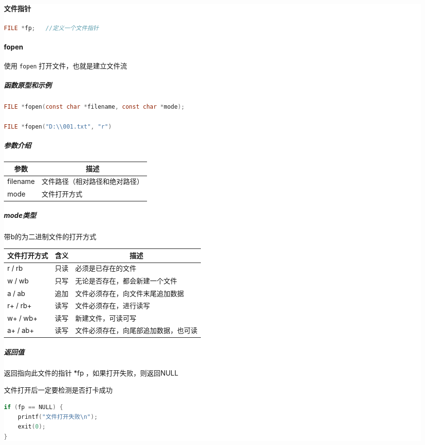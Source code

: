 #### 文件指针

```c
FILE *fp;	//定义一个文件指针
```



#### fopen

使用 `fopen` 打开文件，也就是建立文件流



##### 函数原型和示例

```c
FILE *fopen(const char *filename, const char *mode);

FILE *fopen("D:\\001.txt", "r")    
```



##### 参数介绍

| 参数     | 描述                           |
| -------- | ------------------------------ |
| filename | 文件路径（相对路径和绝对路径） |
| mode     | 文件打开方式                   |



##### mode类型

带b的为二进制文件的打开方式

| 文件打开方式 | 含义 | 描述                                 |
| ------------ | ---- | ------------------------------------ |
| r / rb       | 只读 | 必须是已存在的文件                   |
| w / wb       | 只写 | 无论是否存在，都会新建一个文件       |
| a / ab       | 追加 | 文件必须存在，向文件末尾追加数据     |
| r+ / rb+     | 读写 | 文件必须存在，进行读写               |
| w+ / wb+     | 读写 | 新建文件，可读可写                   |
| a+ / ab+     | 读写 | 文件必须存在，向尾部追加数据，也可读 |



##### 返回值

返回指向此文件的指针 *fp ，如果打开失败，则返回NULL

文件打开后一定要检测是否打卡成功

```c
if (fp == NULL) {
    printf("文件打开失败\n");
    exit(0);
}
```
